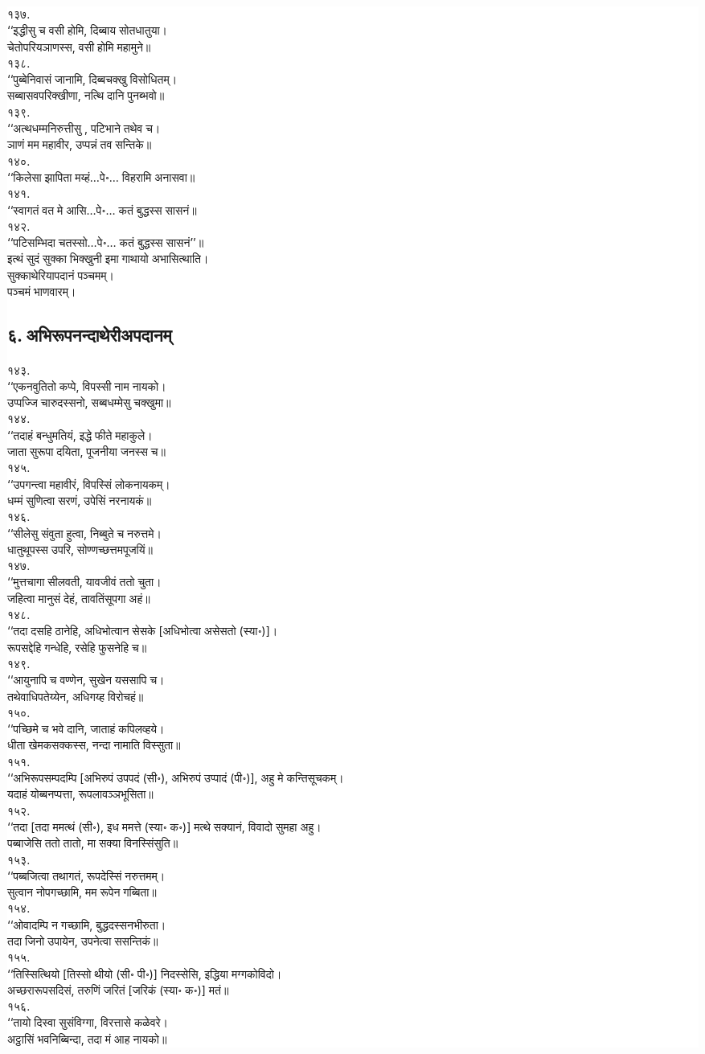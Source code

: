 १३७.  
‘‘इद्धीसु च वसी होमि, दिब्बाय सोतधातुया।  
चेतोपरियञाणस्स, वसी होमि महामुने॥  
१३८.  
‘‘पुब्बेनिवासं जानामि, दिब्बचक्खु विसोधितम्।  
सब्बासवपरिक्खीणा, नत्थि दानि पुनब्भवो॥  
१३९.  
‘‘अत्थधम्मनिरुत्तीसु , पटिभाने तथेव च।  
ञाणं मम महावीर, उप्पन्नं तव सन्तिके॥  
१४०.  
‘‘किलेसा झापिता मय्हं…पे॰… विहरामि अनासवा॥  
१४१.  
‘‘स्वागतं वत मे आसि…पे॰… कतं बुद्धस्स सासनं॥  
१४२.  
‘‘पटिसम्भिदा चतस्सो…पे॰… कतं बुद्धस्स सासनं’’॥  
इत्थं सुदं सुक्का भिक्खुनी इमा गाथायो अभासित्थाति।  
सुक्काथेरियापदानं पञ्चमम्।  
पञ्चमं भाणवारम्।  


## ६. अभिरूपनन्दाथेरीअपदानम्

१४३.  
‘‘एकनवुतितो कप्पे, विपस्सी नाम नायको।  
उप्पज्जि चारुदस्सनो, सब्बधम्मेसु चक्खुमा॥  
१४४.  
‘‘तदाहं बन्धुमतियं, इद्धे फीते महाकुले।  
जाता सुरूपा दयिता, पूजनीया जनस्स च॥  
१४५.  
‘‘उपगन्त्वा महावीरं, विपस्सिं लोकनायकम्।  
धम्मं सुणित्वा सरणं, उपेसिं नरनायकं॥  
१४६.  
‘‘सीलेसु संवुता हुत्वा, निब्बुते च नरुत्तमे।  
धातुथूपस्स उपरि, सोण्णच्छत्तमपूजयिं॥  
१४७.  
‘‘मुत्तचागा सीलवती, यावजीवं ततो चुता।  
जहित्वा मानुसं देहं, तावतिंसूपगा अहं॥  
१४८.  
‘‘तदा दसहि ठानेहि, अधिभोत्वान सेसके [अधिभोत्वा असेसतो (स्या॰)]।  
रूपसद्देहि गन्धेहि, रसेहि फुसनेहि च॥  
१४९.  
‘‘आयुनापि च वण्णेन, सुखेन यससापि च।  
तथेवाधिपतेय्येन, अधिगय्ह विरोचहं॥  
१५०.  
‘‘पच्छिमे च भवे दानि, जाताहं कपिलव्हये।  
धीता खेमकसक्कस्स, नन्दा नामाति विस्सुता॥  
१५१.  
‘‘अभिरूपसम्पदम्पि [अभिरुपं उपपदं (सी॰), अभिरुपं उप्पादं (पी॰)], अहु मे कन्तिसूचकम्।  
यदाहं योब्बनप्पत्ता, रूपलावञ्ञभूसिता॥  
१५२.  
‘‘तदा [तदा ममत्थं (सी॰), इध ममत्ते (स्या॰ क॰)] मत्थे सक्यानं, विवादो सुमहा अहु।  
पब्बाजेसि ततो तातो, मा सक्या विनस्सिंसुति॥  
१५३.  
‘‘पब्बजित्वा तथागतं, रूपदेस्सिं नरुत्तमम्।  
सुत्वान नोपगच्छामि, मम रूपेन गब्बिता॥  
१५४.  
‘‘ओवादम्पि न गच्छामि, बुद्धदस्सनभीरुता।  
तदा जिनो उपायेन, उपनेत्वा ससन्तिकं॥  
१५५.  
‘‘तिस्सित्थियो [तिस्सो थीयो (सी॰ पी॰)] निदस्सेसि, इद्धिया मग्गकोविदो।  
अच्छरारूपसदिसं, तरुणिं जरितं [जरिकं (स्या॰ क॰)] मतं॥  
१५६.  
‘‘तायो दिस्वा सुसंविग्गा, विरत्तासे कळेवरे।  
अट्ठासिं भवनिब्बिन्दा, तदा मं आह नायको॥  